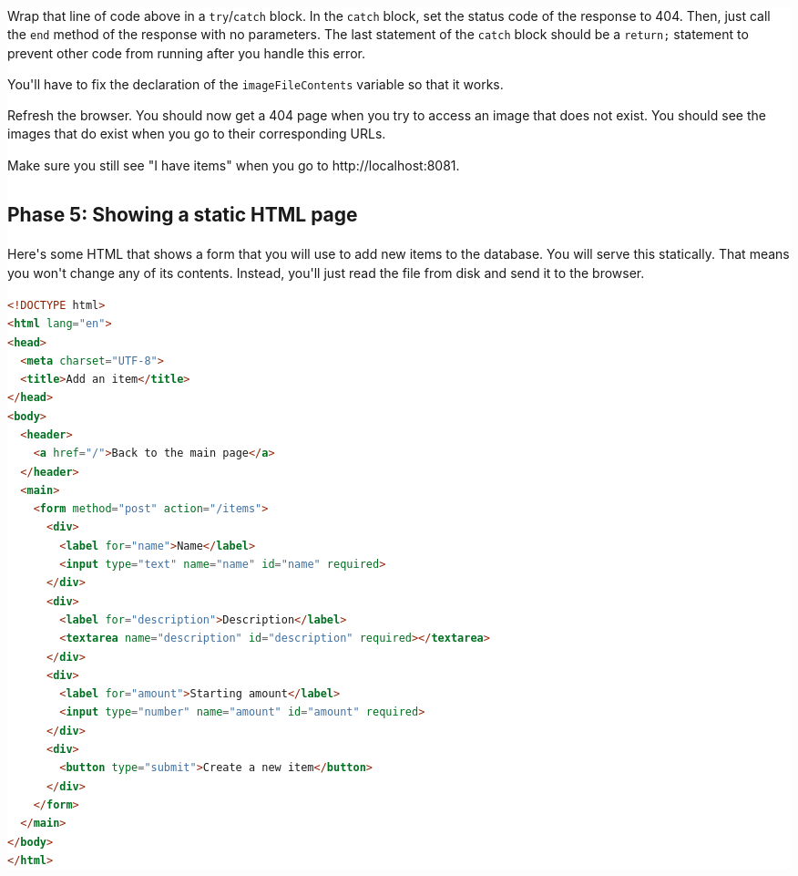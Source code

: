 Wrap that line of code above in a `try`/`catch` block. In the `catch` block,
set the status code of the response to 404. Then, just call the `end` method
of the response with no parameters. The last statement of the `catch` block
should be a `return;` statement to prevent other code from running after you
handle this error.

You'll have to fix the declaration of the `imageFileContents` variable so that
it works.

Refresh the browser. You should now get a 404 page when you try to access an
image that does not exist. You should see the images that do exist when you go
to their corresponding URLs.

Make sure you still see "I have items" when you go to http://localhost:8081.

## Phase 5: Showing a static HTML page

Here's some HTML that shows a form that you will use to add new items to the
database. You will serve this statically. That means you won't change any of
its contents. Instead, you'll just read the file from disk and send it to the
browser.

```html
<!DOCTYPE html>
<html lang="en">
<head>
  <meta charset="UTF-8">
  <title>Add an item</title>
</head>
<body>
  <header>
    <a href="/">Back to the main page</a>
  </header>
  <main>
    <form method="post" action="/items">
      <div>
        <label for="name">Name</label>
        <input type="text" name="name" id="name" required>
      </div>
      <div>
        <label for="description">Description</label>
        <textarea name="description" id="description" required></textarea>
      </div>
      <div>
        <label for="amount">Starting amount</label>
        <input type="number" name="amount" id="amount" required>
      </div>
      <div>
        <button type="submit">Create a new item</button>
      </div>
    </form>
  </main>
</body>
</html>

```
